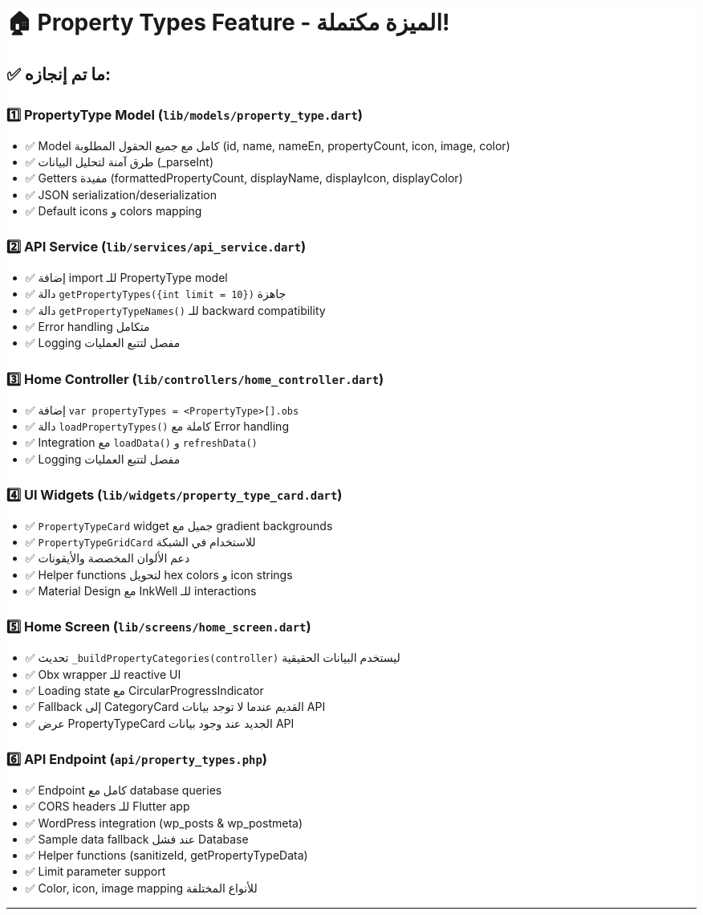 # 🏠 Property Types Feature - الميزة مكتملة!

## ✅ ما تم إنجازه:

### 1️⃣ **PropertyType Model** (`lib/models/property_type.dart`)
- ✅ Model كامل مع جميع الحقول المطلوبة (id, name, nameEn, propertyCount, icon, image, color)
- ✅ طرق آمنة لتحليل البيانات (_parseInt)
- ✅ Getters مفيدة (formattedPropertyCount, displayName, displayIcon, displayColor)
- ✅ JSON serialization/deserialization
- ✅ Default icons و colors mapping

### 2️⃣ **API Service** (`lib/services/api_service.dart`)
- ✅ إضافة import للـ PropertyType model
- ✅ دالة `getPropertyTypes({int limit = 10})` جاهزة
- ✅ دالة `getPropertyTypeNames()` للـ backward compatibility
- ✅ Error handling متكامل
- ✅ Logging مفصل لتتبع العمليات

### 3️⃣ **Home Controller** (`lib/controllers/home_controller.dart`)
- ✅ إضافة `var propertyTypes = <PropertyType>[].obs`
- ✅ دالة `loadPropertyTypes()` كاملة مع Error handling
- ✅ Integration مع `loadData()` و `refreshData()`
- ✅ Logging مفصل لتتبع العمليات

### 4️⃣ **UI Widgets** (`lib/widgets/property_type_card.dart`)
- ✅ `PropertyTypeCard` widget جميل مع gradient backgrounds
- ✅ `PropertyTypeGridCard` للاستخدام في الشبكة
- ✅ دعم الألوان المخصصة والأيقونات
- ✅ Helper functions لتحويل hex colors و icon strings
- ✅ Material Design مع InkWell للـ interactions

### 5️⃣ **Home Screen** (`lib/screens/home_screen.dart`)
- ✅ تحديث `_buildPropertyCategories(controller)` ليستخدم البيانات الحقيقية
- ✅ Obx wrapper للـ reactive UI
- ✅ Loading state مع CircularProgressIndicator
- ✅ Fallback إلى CategoryCard القديم عندما لا توجد بيانات API
- ✅ عرض PropertyTypeCard الجديد عند وجود بيانات API

### 6️⃣ **API Endpoint** (`api/property_types.php`)
- ✅ Endpoint كامل مع database queries
- ✅ CORS headers للـ Flutter app
- ✅ WordPress integration (wp_posts & wp_postmeta)
- ✅ Sample data fallback عند فشل Database
- ✅ Helper functions (sanitizeId, getPropertyTypeData)
- ✅ Limit parameter support
- ✅ Color, icon, image mapping للأنواع المختلفة

---